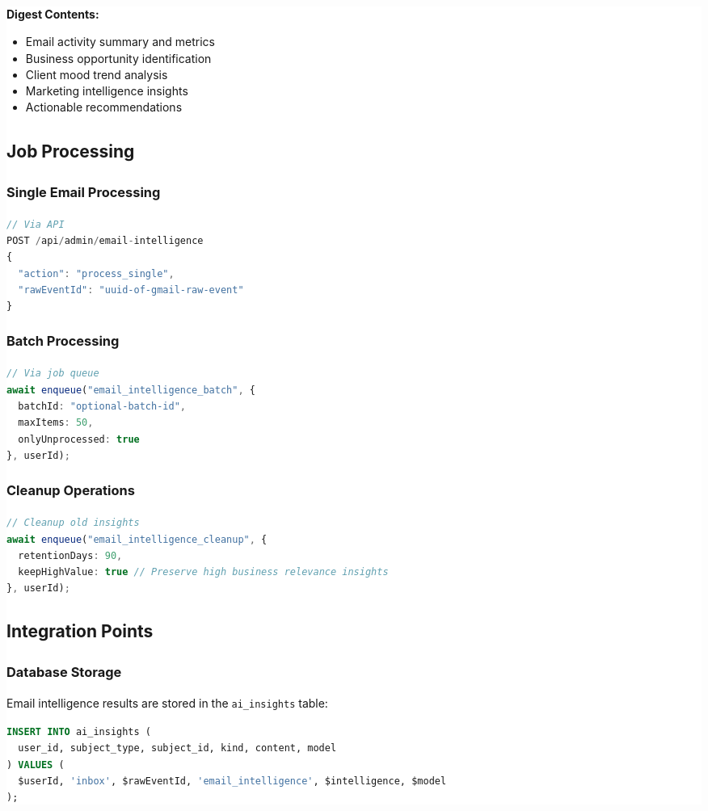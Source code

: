 **Digest Contents:**

- Email activity summary and metrics
- Business opportunity identification
- Client mood trend analysis
- Marketing intelligence insights
- Actionable recommendations

## Job Processing

### Single Email Processing

```typescript
// Via API
POST /api/admin/email-intelligence
{
  "action": "process_single",
  "rawEventId": "uuid-of-gmail-raw-event"
}
```

### Batch Processing

```typescript
// Via job queue
await enqueue("email_intelligence_batch", {
  batchId: "optional-batch-id",
  maxItems: 50,
  onlyUnprocessed: true
}, userId);
```

### Cleanup Operations

```typescript
// Cleanup old insights
await enqueue("email_intelligence_cleanup", {
  retentionDays: 90,
  keepHighValue: true // Preserve high business relevance insights
}, userId);
```

## Integration Points

### Database Storage

Email intelligence results are stored in the `ai_insights` table:

```sql
INSERT INTO ai_insights (
  user_id, subject_type, subject_id, kind, content, model
) VALUES (
  $userId, 'inbox', $rawEventId, 'email_intelligence', $intelligence, $model
);
```
